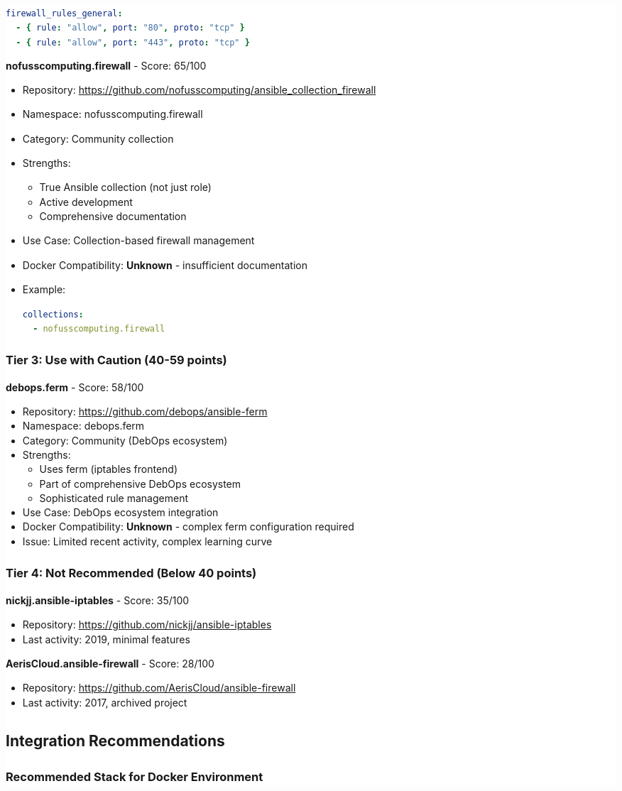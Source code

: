   ```yaml
  firewall_rules_general:
    - { rule: "allow", port: "80", proto: "tcp" }
    - { rule: "allow", port: "443", proto: "tcp" }
  ```

**nofusscomputing.firewall** - Score: 65/100

- Repository: <https://github.com/nofusscomputing/ansible_collection_firewall>
- Namespace: nofusscomputing.firewall
- Category: Community collection
- Strengths:
  - True Ansible collection (not just role)
  - Active development
  - Comprehensive documentation
- Use Case: Collection-based firewall management
- Docker Compatibility: **Unknown** - insufficient documentation
- Example:

  ```yaml
  collections:
    - nofusscomputing.firewall
  ```

### Tier 3: Use with Caution (40-59 points)

**debops.ferm** - Score: 58/100

- Repository: <https://github.com/debops/ansible-ferm>
- Namespace: debops.ferm
- Category: Community (DebOps ecosystem)
- Strengths:
  - Uses ferm (iptables frontend)
  - Part of comprehensive DebOps ecosystem
  - Sophisticated rule management
- Use Case: DebOps ecosystem integration
- Docker Compatibility: **Unknown** - complex ferm configuration required
- Issue: Limited recent activity, complex learning curve

### Tier 4: Not Recommended (Below 40 points)

**nickjj.ansible-iptables** - Score: 35/100

- Repository: <https://github.com/nickjj/ansible-iptables>
- Last activity: 2019, minimal features

**AerisCloud.ansible-firewall** - Score: 28/100

- Repository: <https://github.com/AerisCloud/ansible-firewall>
- Last activity: 2017, archived project

## Integration Recommendations

### Recommended Stack for Docker Environment
